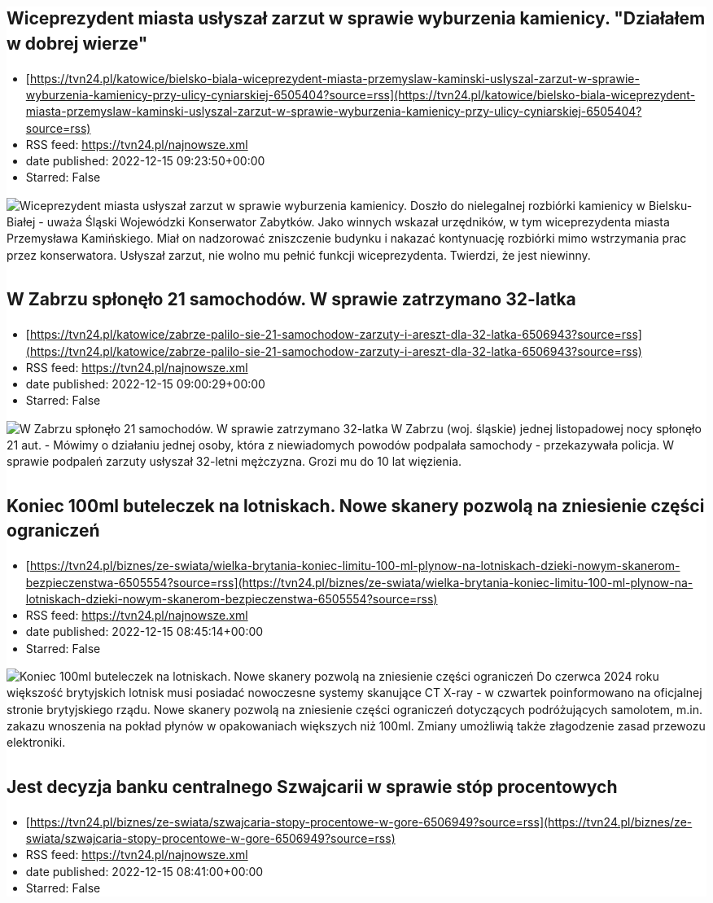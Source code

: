 ## Wiceprezydent miasta usłyszał zarzut w sprawie wyburzenia kamienicy. "Działałem w dobrej wierze"
 - [https://tvn24.pl/katowice/bielsko-biala-wiceprezydent-miasta-przemyslaw-kaminski-uslyszal-zarzut-w-sprawie-wyburzenia-kamienicy-przy-ulicy-cyniarskiej-6505404?source=rss](https://tvn24.pl/katowice/bielsko-biala-wiceprezydent-miasta-przemyslaw-kaminski-uslyszal-zarzut-w-sprawie-wyburzenia-kamienicy-przy-ulicy-cyniarskiej-6505404?source=rss)
 - RSS feed: https://tvn24.pl/najnowsze.xml
 - date published: 2022-12-15 09:23:50+00:00
 - Starred: False

<img alt="Wiceprezydent miasta usłyszał zarzut w sprawie wyburzenia kamienicy. " src="https://tvn24.pl/najnowsze/cdn-zdjecie-9ik55g-kamienica-zostala-rozebrana-5713194/alternates/LANDSCAPE_1280" />
    Doszło do nielegalnej rozbiórki kamienicy w Bielsku-Białej - uważa Śląski Wojewódzki Konserwator Zabytków. Jako winnych wskazał urzędników, w tym wiceprezydenta miasta Przemysława Kamińskiego. Miał on nadzorować zniszczenie budynku i nakazać kontynuację rozbiórki mimo wstrzymania prac przez konserwatora. Usłyszał zarzut, nie wolno mu pełnić funkcji wiceprezydenta. Twierdzi, że jest niewinny.

## W Zabrzu spłonęło 21 samochodów. W sprawie zatrzymano 32-latka
 - [https://tvn24.pl/katowice/zabrze-palilo-sie-21-samochodow-zarzuty-i-areszt-dla-32-latka-6506943?source=rss](https://tvn24.pl/katowice/zabrze-palilo-sie-21-samochodow-zarzuty-i-areszt-dla-32-latka-6506943?source=rss)
 - RSS feed: https://tvn24.pl/najnowsze.xml
 - date published: 2022-12-15 09:00:29+00:00
 - Starred: False

<img alt="W Zabrzu spłonęło 21 samochodów. W sprawie zatrzymano 32-latka" src="https://tvn24.pl/najnowsze/cdn-zdjecie-poi45m-pozar-samochodow-w-zabrzu-6506915/alternates/LANDSCAPE_1280" />
    W Zabrzu (woj. śląskie) jednej listopadowej nocy spłonęło 21 aut. - Mówimy o działaniu jednej osoby, która z niewiadomych powodów podpalała samochody - przekazywała policja. W sprawie podpaleń zarzuty usłyszał 32-letni mężczyzna. Grozi mu do 10 lat więzienia.

## Koniec 100ml buteleczek na lotniskach. Nowe skanery pozwolą na zniesienie części ograniczeń
 - [https://tvn24.pl/biznes/ze-swiata/wielka-brytania-koniec-limitu-100-ml-plynow-na-lotniskach-dzieki-nowym-skanerom-bezpieczenstwa-6505554?source=rss](https://tvn24.pl/biznes/ze-swiata/wielka-brytania-koniec-limitu-100-ml-plynow-na-lotniskach-dzieki-nowym-skanerom-bezpieczenstwa-6505554?source=rss)
 - RSS feed: https://tvn24.pl/najnowsze.xml
 - date published: 2022-12-15 08:45:14+00:00
 - Starred: False

<img alt="Koniec 100ml buteleczek na lotniskach. Nowe skanery pozwolą na zniesienie części ograniczeń" src="https://tvn24.pl/najnowsze/cdn-zdjecie-kt45lv-zmiany-w-limitach-plynow-na-brytyjskich-lotniskach-6505402/alternates/LANDSCAPE_1280" />
    Do czerwca 2024 roku większość brytyjskich lotnisk musi posiadać nowoczesne systemy skanujące CT X-ray - w czwartek poinformowano na oficjalnej stronie brytyjskiego rządu. Nowe skanery pozwolą na zniesienie części ograniczeń dotyczących podróżujących samolotem, m.in. zakazu wnoszenia na pokład płynów w opakowaniach większych niż 100ml. Zmiany umożliwią także złagodzenie zasad przewozu elektroniki.

## Jest decyzja banku centralnego Szwajcarii w sprawie stóp procentowych
 - [https://tvn24.pl/biznes/ze-swiata/szwajcaria-stopy-procentowe-w-gore-6506949?source=rss](https://tvn24.pl/biznes/ze-swiata/szwajcaria-stopy-procentowe-w-gore-6506949?source=rss)
 - RSS feed: https://tvn24.pl/najnowsze.xml
 - date published: 2022-12-15 08:41:00+00:00
 - Starred: False
